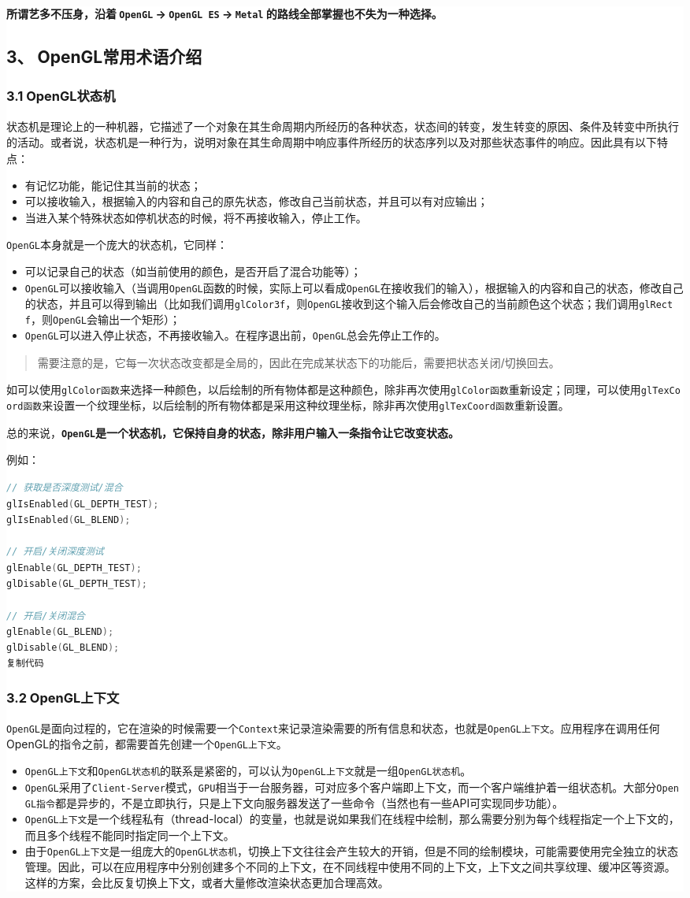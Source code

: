 **所谓艺多不压身，沿着 `OpenGL` -> `OpenGL ES` -> `Metal` 的路线全部掌握也不失为一种选择。**

## 3、 OpenGL常用术语介绍

### 3.1 OpenGL状态机

状态机是理论上的一种机器，它描述了一个对象在其生命周期内所经历的各种状态，状态间的转变，发生转变的原因、条件及转变中所执行的活动。或者说，状态机是一种行为，说明对象在其生命周期中响应事件所经历的状态序列以及对那些状态事件的响应。因此具有以下特点：

- 有记忆功能，能记住其当前的状态；
- 可以接收输⼊，根据输⼊的内容和⾃己的原先状态，修改⾃己当前状态，并且可以有对应输出；
- 当进⼊某个特殊状态如停机状态的时候，将不再接收输⼊，停⽌⼯作。

`OpenGL`本身就是一个庞大的状态机，它同样：

- 可以记录自己的状态（如当前使用的颜色，是否开启了混合功能等）；
- `OpenGL`可以接收输入（当调用`OpenGL`函数的时候，实际上可以看成`OpenGL`在接收我们的输入），根据输入的内容和自己的状态，修改自己的状态，并且可以得到输出（比如我们调用`glColor3f`，则`OpenGL`接收到这个输入后会修改自己的当前颜色这个状态；我们调用`glRectf`，则`OpenGL`会输出一个矩形）；
- `OpenGL`可以进入停止状态，不再接收输入。在程序退出前，`OpenGL`总会先停止工作的。

> 需要注意的是，它每一次状态改变都是全局的，因此在完成某状态下的功能后，需要把状态关闭/切换回去。

如可以使用`glColor函数`来选择一种颜色，以后绘制的所有物体都是这种颜色，除非再次使用`glColor函数`重新设定；同理，可以使用`glTexCoord函数`来设置一个纹理坐标，以后绘制的所有物体都是采用这种纹理坐标，除非再次使用`glTexCoord函数`重新设置。

总的来说，**`OpenGL`是一个状态机，它保持自身的状态，除非用户输入一条指令让它改变状态。**

例如：

```c
// 获取是否深度测试/混合
glIsEnabled(GL_DEPTH_TEST);
glIsEnabled(GL_BLEND);

// 开启/关闭深度测试
glEnable(GL_DEPTH_TEST);
glDisable(GL_DEPTH_TEST);

// 开启/关闭混合
glEnable(GL_BLEND);
glDisable(GL_BLEND);
复制代码
```

### 3.2 OpenGL上下文

`OpenGL`是面向过程的，它在渲染的时候需要一个`Context`来记录渲染需要的所有信息和状态，也就是`OpenGL上下文`。应用程序在调用任何OpenGL的指令之前，都需要首先创建一个`OpenGL上下文`。

- `OpenGL上下文`和`OpenGL状态机`的联系是紧密的，可以认为`OpenGL上下文`就是一组`OpenGL状态机`。
- `OpenGL`采用了`Client-Server`模式，`GPU`相当于一台服务器，可对应多个客户端即上下文，而一个客户端维护着一组状态机。大部分`OpenGL指令`都是异步的，不是立即执行，只是上下文向服务器发送了一些命令（当然也有一些API可实现同步功能）。
- `OpenGL上下文`是一个线程私有（thread-local）的变量，也就是说如果我们在线程中绘制，那么需要分别为每个线程指定一个上下文的，而且多个线程不能同时指定同一个上下文。
- 由于`OpenGL上下文`是一组庞大的`OpenGL状态机`，切换上下文往往会产生较大的开销，但是不同的绘制模块，可能需要使用完全独立的状态管理。因此，可以在应用程序中分别创建多个不同的上下文，在不同线程中使用不同的上下文，上下文之间共享纹理、缓冲区等资源。这样的方案，会比反复切换上下文，或者大量修改渲染状态更加合理高效。
